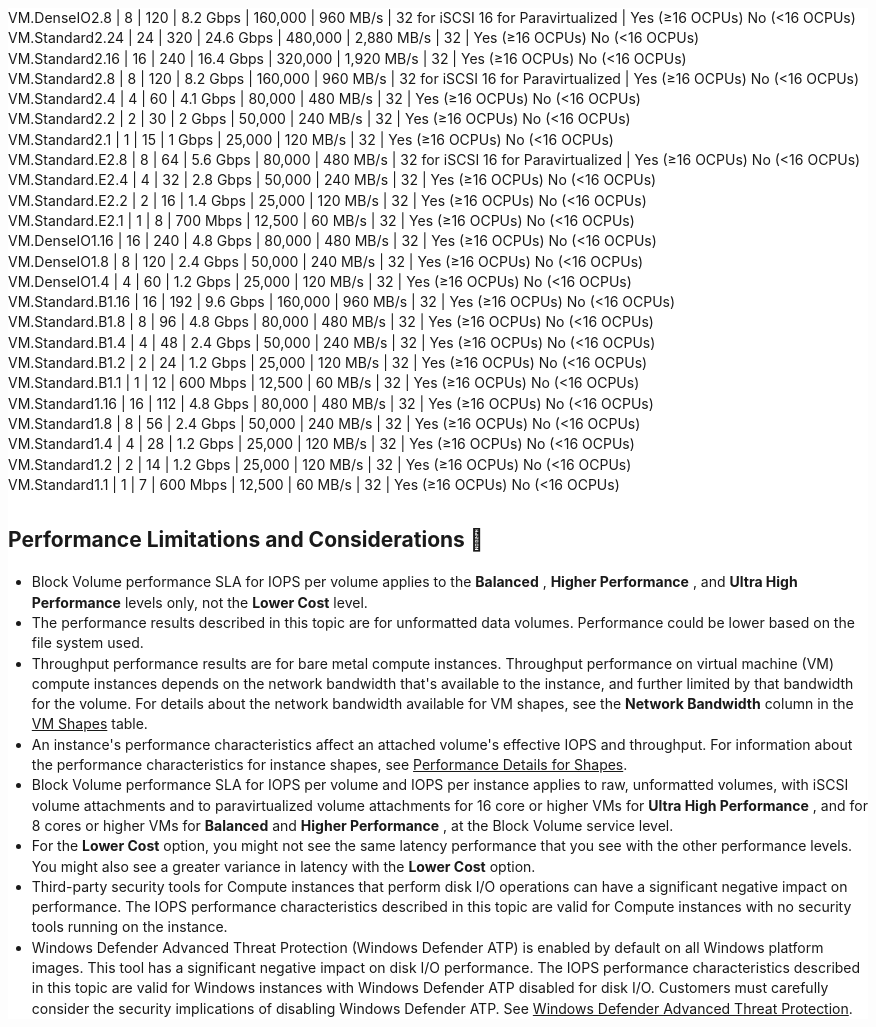 VM.DenseIO2.8 | 8 | 120 | 8.2 Gbps | 160,000 | 960 MB/s |  32 for iSCSI 16 for Paravirtualized |  Yes (≥16 OCPUs) No (<16 OCPUs)  
VM.Standard2.24 | 24 | 320 | 24.6 Gbps | 480,000 | 2,880 MB/s | 32 |  Yes (≥16 OCPUs) No (<16 OCPUs)  
VM.Standard2.16 | 16 | 240 | 16.4 Gbps | 320,000 | 1,920 MB/s | 32 |  Yes (≥16 OCPUs) No (<16 OCPUs)  
VM.Standard2.8 | 8 | 120 | 8.2 Gbps | 160,000 | 960 MB/s |  32 for iSCSI 16 for Paravirtualized |  Yes (≥16 OCPUs) No (<16 OCPUs)  
VM.Standard2.4 | 4 | 60 | 4.1 Gbps | 80,000 | 480 MB/s | 32 |  Yes (≥16 OCPUs) No (<16 OCPUs)  
VM.Standard2.2 | 2 | 30 | 2 Gbps | 50,000 | 240 MB/s | 32 |  Yes (≥16 OCPUs) No (<16 OCPUs)  
VM.Standard2.1 | 1 | 15 | 1 Gbps | 25,000 | 120 MB/s | 32 |  Yes (≥16 OCPUs) No (<16 OCPUs)  
VM.Standard.E2.8 | 8 | 64 | 5.6 Gbps | 80,000 | 480 MB/s |  32 for iSCSI 16 for Paravirtualized |  Yes (≥16 OCPUs) No (<16 OCPUs)  
VM.Standard.E2.4 | 4 | 32 | 2.8 Gbps | 50,000 | 240 MB/s | 32 |  Yes (≥16 OCPUs) No (<16 OCPUs)  
VM.Standard.E2.2 | 2 | 16 | 1.4 Gbps | 25,000 | 120 MB/s | 32 |  Yes (≥16 OCPUs) No (<16 OCPUs)  
VM.Standard.E2.1 | 1 | 8 | 700 Mbps | 12,500 | 60 MB/s | 32 |  Yes (≥16 OCPUs) No (<16 OCPUs)  
VM.DenseIO1.16 | 16 | 240 | 4.8 Gbps | 80,000 | 480 MB/s | 32 |  Yes (≥16 OCPUs) No (<16 OCPUs)  
VM.DenseIO1.8 | 8 | 120 | 2.4 Gbps | 50,000 | 240 MB/s | 32 |  Yes (≥16 OCPUs) No (<16 OCPUs)  
VM.DenseIO1.4 | 4 | 60 | 1.2 Gbps | 25,000 | 120 MB/s | 32 |  Yes (≥16 OCPUs) No (<16 OCPUs)  
VM.Standard.B1.16 | 16 | 192 | 9.6 Gbps | 160,000 | 960 MB/s | 32 |  Yes (≥16 OCPUs) No (<16 OCPUs)  
VM.Standard.B1.8 | 8 | 96 | 4.8 Gbps | 80,000 | 480 MB/s | 32 |  Yes (≥16 OCPUs) No (<16 OCPUs)  
VM.Standard.B1.4 | 4 | 48 | 2.4 Gbps | 50,000 | 240 MB/s | 32 |  Yes (≥16 OCPUs) No (<16 OCPUs)  
VM.Standard.B1.2 | 2 | 24 | 1.2 Gbps | 25,000 | 120 MB/s | 32 |  Yes (≥16 OCPUs) No (<16 OCPUs)  
VM.Standard.B1.1 | 1 | 12 | 600 Mbps | 12,500 | 60 MB/s | 32 |  Yes (≥16 OCPUs) No (<16 OCPUs)  
VM.Standard1.16 | 16 | 112 | 4.8 Gbps | 80,000 | 480 MB/s | 32 |  Yes (≥16 OCPUs) No (<16 OCPUs)  
VM.Standard1.8 | 8 | 56 | 2.4 Gbps | 50,000 | 240 MB/s | 32 |  Yes (≥16 OCPUs) No (<16 OCPUs)  
VM.Standard1.4 | 4 | 28 | 1.2 Gbps | 25,000 | 120 MB/s | 32 |  Yes (≥16 OCPUs) No (<16 OCPUs)  
VM.Standard1.2 | 2 | 14 | 1.2 Gbps | 25,000 | 120 MB/s | 32 |  Yes (≥16 OCPUs) No (<16 OCPUs)  
VM.Standard1.1 | 1 | 7 | 600 Mbps | 12,500 | 60 MB/s | 32 |  Yes (≥16 OCPUs) No (<16 OCPUs)  
## Performance Limitations and Considerations 🔗 
  * Block Volume performance SLA for IOPS per volume applies to the **Balanced** , **Higher Performance** , and **Ultra High Performance** levels only, not the **Lower Cost** level.
  * The performance results described in this topic are for unformatted data volumes. Performance could be lower based on the file system used.
  * Throughput performance results are for bare metal compute instances. Throughput performance on virtual machine (VM) compute instances depends on the network bandwidth that's available to the instance, and further limited by that bandwidth for the volume. For details about the network bandwidth available for VM shapes, see the **Network Bandwidth** column in the [VM Shapes](https://docs.oracle.com/iaas/Content/Compute/References/computeshapes.htm#vmshapes) table.
  * An instance's performance characteristics affect an attached volume's effective IOPS and throughput. For information about the performance characteristics for instance shapes, see [Performance Details for Shapes](https://docs.oracle.com/en-us/iaas/Content/Block/Concepts/blockvolumeperformance.htm#shapes_block_details).
  * Block Volume performance SLA for IOPS per volume and IOPS per instance applies to raw, unformatted volumes, with iSCSI volume attachments and to paravirtualized volume attachments for 16 core or higher VMs for **Ultra High Performance** , and for 8 cores or higher VMs for **Balanced** and **Higher Performance** , at the Block Volume service level.
  * For the **Lower Cost** option, you might not see the same latency performance that you see with the other performance levels. You might also see a greater variance in latency with the **Lower Cost** option.
  * Third-party security tools for Compute instances that perform disk I/O operations can have a significant negative impact on performance. The IOPS performance characteristics described in this topic are valid for Compute instances with no security tools running on the instance.
  * Windows Defender Advanced Threat Protection (Windows Defender ATP) is enabled by default on all Windows platform images. This tool has a significant negative impact on disk I/O performance. The IOPS performance characteristics described in this topic are valid for Windows instances with Windows Defender ATP disabled for disk I/O. Customers must carefully consider the security implications of disabling Windows Defender ATP. See [Windows Defender Advanced Threat Protection](https://docs.microsoft.com/windows/security/threat-protection/windows-defender-atp/windows-defender-advanced-threat-protection).